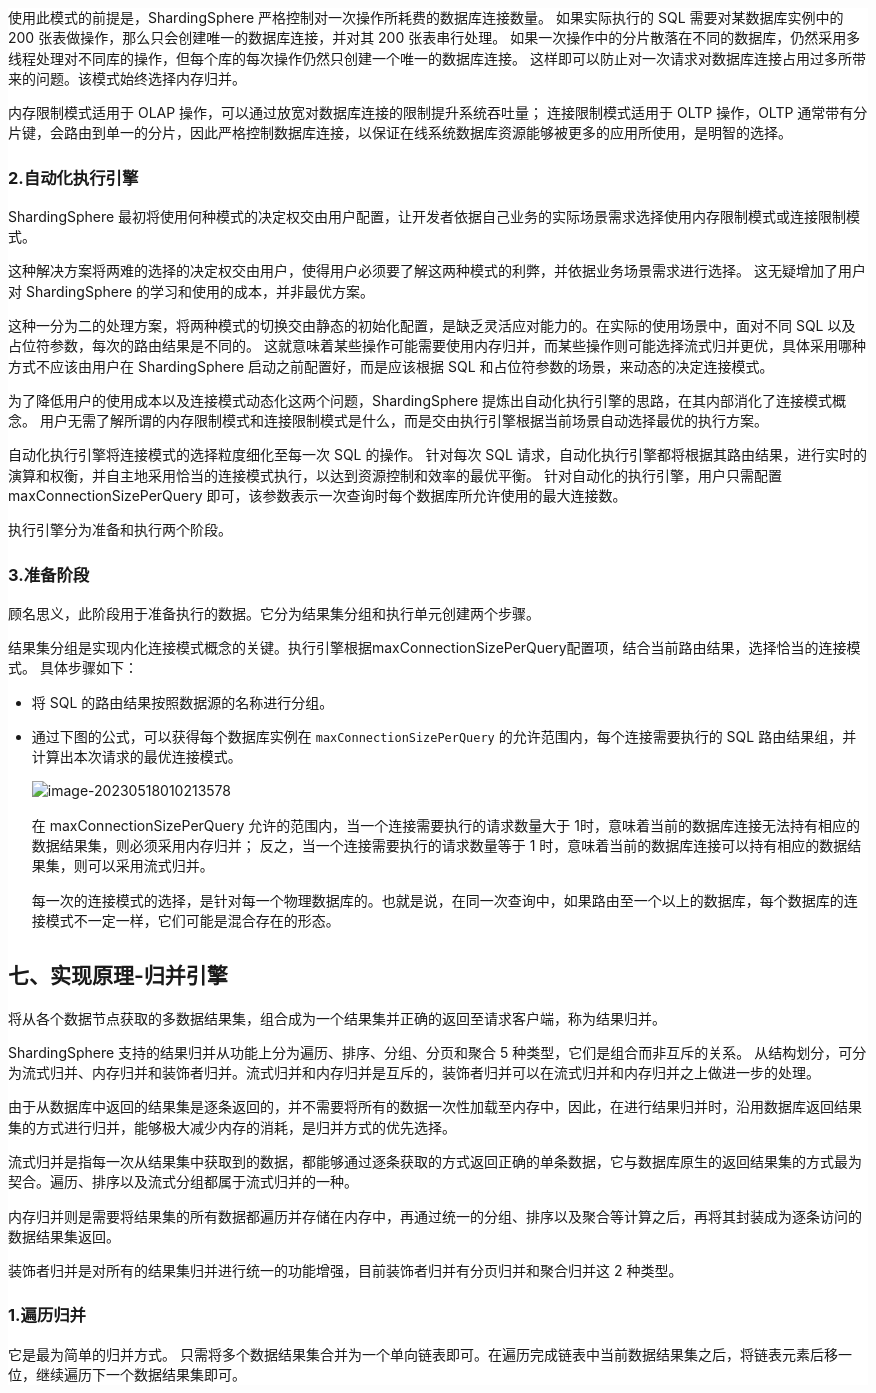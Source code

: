 使用此模式的前提是，ShardingSphere 严格控制对一次操作所耗费的数据库连接数量。 如果实际执行的 SQL 需要对某数据库实例中的 200 张表做操作，那么只会创建唯一的数据库连接，并对其 200 张表串行处理。 如果一次操作中的分片散落在不同的数据库，仍然采用多线程处理对不同库的操作，但每个库的每次操作仍然只创建一个唯一的数据库连接。 这样即可以防⽌对一次请求对数据库连接占用过多所带来的问题。该模式始终选择内存归并。

内存限制模式适用于 OLAP 操作，可以通过放宽对数据库连接的限制提升系统吞吐量； 连接限制模式适用于 OLTP 操作，OLTP 通常带有分片键，会路由到单一的分片，因此严格控制数据库连接，以保证在线系统数据库资源能够被更多的应用所使用，是明智的选择。

### 2.自动化执行引擎

ShardingSphere 最初将使用何种模式的决定权交由用户配置，让开发者依据自己业务的实际场景需求选择使用内存限制模式或连接限制模式。

这种解决方案将两难的选择的决定权交由用户，使得用户必须要了解这两种模式的利弊，并依据业务场景需求进行选择。 这无疑增加了用户对 ShardingSphere 的学习和使用的成本，并非最优方案。

这种一分为⼆的处理方案，将两种模式的切换交由静态的初始化配置，是缺乏灵活应对能力的。在实际的使用场景中，⾯对不同 SQL 以及占位符参数，每次的路由结果是不同的。 这就意味着某些操作可能需要使用内存归并，而某些操作则可能选择流式归并更优，具体采用哪种方式不应该由用户在 ShardingSphere 启动之前配置好，而是应该根据 SQL 和占位符参数的场景，来动态的决定连接模式。

为了降低用户的使用成本以及连接模式动态化这两个问题，ShardingSphere 提炼出自动化执行引擎的思路，在其内部消化了连接模式概念。 用户无需了解所谓的内存限制模式和连接限制模式是什么，而是交由执行引擎根据当前场景自动选择最优的执行方案。

自动化执行引擎将连接模式的选择粒度细化至每一次 SQL 的操作。 针对每次 SQL 请求，自动化执行引擎都将根据其路由结果，进行实时的演算和权衡，并自主地采用恰当的连接模式执行，以达到资源控制和效率的最优平衡。 针对自动化的执行引擎，用户只需配置maxConnectionSizePerQuery 即可，该参数表示一次查询时每个数据库所允许使用的最大连接数。

执行引擎分为准备和执行两个阶段。

### 3.准备阶段

顾名思义，此阶段用于准备执行的数据。它分为结果集分组和执行单元创建两个步骤。

结果集分组是实现内化连接模式概念的关键。执行引擎根据maxConnectionSizePerQuery配置项，结合当前路由结果，选择恰当的连接模式。 具体步骤如下：

- 将 SQL 的路由结果按照数据源的名称进行分组。

- 通过下图的公式，可以获得每个数据库实例在 `maxConnectionSizePerQuery` 的允许范围内，每个连接需要执行的 SQL 路由结果组，并计算出本次请求的最优连接模式。

  ![image-20230518010213578](https://gitee.com/haktiong/picture-warehouse/raw/master/images/shardingSphere-JDBC/image-20230518010213578.png)

  在 maxConnectionSizePerQuery 允许的范围内，当一个连接需要执行的请求数量大于 1时，意味着当前的数据库连接无法持有相应的数据结果集，则必须采用内存归并； 反之，当一个连接需要执行的请求数量等于 1 时，意味着当前的数据库连接可以持有相应的数据结果集，则可以采用流式归并。

  每一次的连接模式的选择，是针对每一个物理数据库的。也就是说，在同一次查询中，如果路由至一个以上的数据库，每个数据库的连接模式不一定一样，它们可能是混合存在的形态。

## 七、实现原理-归并引擎

将从各个数据节点获取的多数据结果集，组合成为一个结果集并正确的返回至请求客户端，称为结果归并。

ShardingSphere 支持的结果归并从功能上分为遍历、排序、分组、分页和聚合 5 种类型，它们是组合而非互斥的关系。 从结构划分，可分为流式归并、内存归并和装饰者归并。流式归并和内存归并是互斥的，装饰者归并可以在流式归并和内存归并之上做进一步的处理。

由于从数据库中返回的结果集是逐条返回的，并不需要将所有的数据一次性加载至内存中，因此，在进行结果归并时，沿用数据库返回结果集的方式进行归并，能够极大减少内存的消耗，是归并方式的优先选择。

流式归并是指每一次从结果集中获取到的数据，都能够通过逐条获取的方式返回正确的单条数据，它与数据库原生的返回结果集的方式最为契合。遍历、排序以及流式分组都属于流式归并的一种。

内存归并则是需要将结果集的所有数据都遍历并存储在内存中，再通过统一的分组、排序以及聚合等计算之后，再将其封装成为逐条访问的数据结果集返回。

装饰者归并是对所有的结果集归并进行统一的功能增强，目前装饰者归并有分页归并和聚合归并这 2 种类型。

### 1.遍历归并

它是最为简单的归并方式。 只需将多个数据结果集合并为一个单向链表即可。在遍历完成链表中当前数据结果集之后，将链表元素后移一位，继续遍历下一个数据结果集即可。
